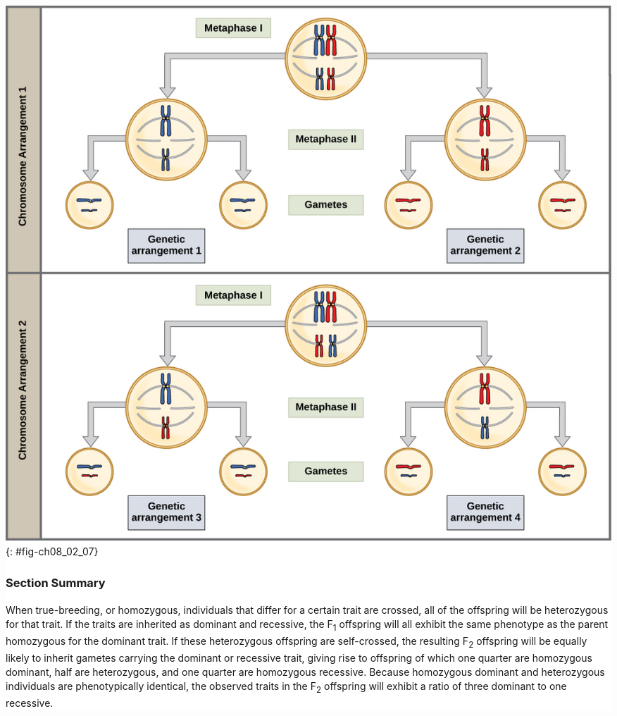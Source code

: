  ![Homologous pairs of chromosomes line up at the metaphase plate during metaphase I of meiosis. The homologous chromosomes, with their different versions of each gene, are randomly segregated into daughter nuclei, resulting in a variety of possible genetic arrangements.](../resources/Figure_08_02_07.jpg "The random segregation into daughter nuclei that happens during the first division in meiosis can lead to a variety of possible genetic arrangements."){: #fig-ch08_02_07}

### Section Summary

When true-breeding, or homozygous, individuals that differ for a certain trait are crossed, all of the offspring will be heterozygous for that trait. If the traits are inherited as dominant and recessive, the F<sub>1</sub> offspring will all exhibit the same phenotype as the parent homozygous for the dominant trait. If these heterozygous offspring are self-crossed, the resulting F<sub>2</sub> offspring will be equally likely to inherit gametes carrying the dominant or recessive trait, giving rise to offspring of which one quarter are homozygous dominant, half are heterozygous, and one quarter are homozygous recessive. Because homozygous dominant and heterozygous individuals are phenotypically identical, the observed traits in the F<sub>2</sub> offspring will exhibit a ratio of three dominant to one recessive.
